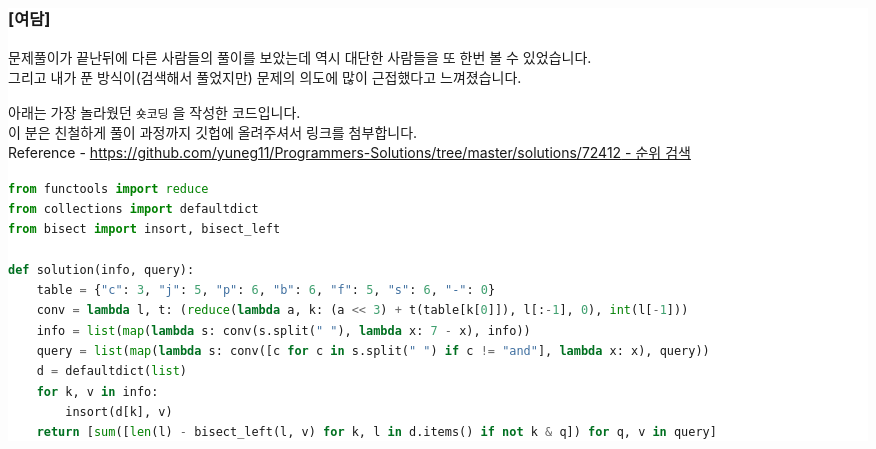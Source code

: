 ### [여담]

문제풀이가 끝난뒤에 다른 사람들의 풀이를 보았는데 역시 대단한 사람들을 또 한번 볼 수 있었습니다.  
그리고 내가 푼 방식이(검색해서 풀었지만) 문제의 의도에 많이 근접했다고 느껴졌습니다.

아래는 가장 놀라웠던 `숏코딩` 을 작성한 코드입니다.  
이 분은 친철하게 풀이 과정까지 깃헙에 올려주셔서 링크를 첨부합니다.  
Reference - [https://github.com/yuneg11/Programmers-Solutions/tree/master/solutions/72412 - 순위 검색](https://github.com/yuneg11/Programmers-Solutions/tree/master/solutions/72412%20-%20%EC%88%9C%EC%9C%84%20%EA%B2%80%EC%83%89)

```python
from functools import reduce
from collections import defaultdict
from bisect import insort, bisect_left

def solution(info, query):
    table = {"c": 3, "j": 5, "p": 6, "b": 6, "f": 5, "s": 6, "-": 0}
    conv = lambda l, t: (reduce(lambda a, k: (a << 3) + t(table[k[0]]), l[:-1], 0), int(l[-1]))
    info = list(map(lambda s: conv(s.split(" "), lambda x: 7 - x), info))
    query = list(map(lambda s: conv([c for c in s.split(" ") if c != "and"], lambda x: x), query))
    d = defaultdict(list)
    for k, v in info:
        insort(d[k], v)
    return [sum([len(l) - bisect_left(l, v) for k, l in d.items() if not k & q]) for q, v in query]
```